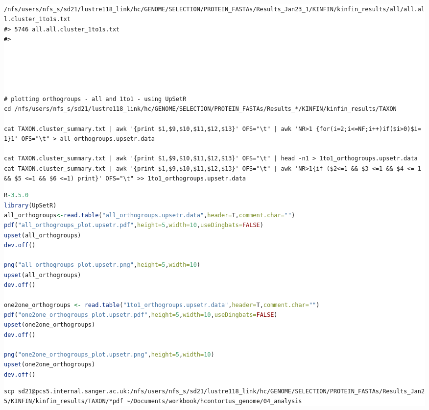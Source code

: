 ```shell
/nfs/users/nfs_s/sd21/lustre118_link/hc/GENOME/SELECTION/PROTEIN_FASTAs/Results_Jan23_1/KINFIN/kinfin_results/all/all.all.cluster_1to1s.txt
#> 5746 all.all.cluster_1to1s.txt
#>





# plotting orthogroups - all and 1to1 - using UpSetR
cd /nfs/users/nfs_s/sd21/lustre118_link/hc/GENOME/SELECTION/PROTEIN_FASTAs/Results_*/KINFIN/kinfin_results/TAXON

cat TAXON.cluster_summary.txt | awk '{print $1,$9,$10,$11,$12,$13}' OFS="\t" | awk 'NR>1 {for(i=2;i<=NF;i++)if($i>0)$i=1}1' OFS="\t" > all_orthogroups.upsetr.data

cat TAXON.cluster_summary.txt | awk '{print $1,$9,$10,$11,$12,$13}' OFS="\t" | head -n1 > 1to1_orthogroups.upsetr.data
cat TAXON.cluster_summary.txt | awk '{print $1,$9,$10,$11,$12,$13}' OFS="\t" | awk 'NR>1{if ($2<=1 && $3 <=1 && $4 <= 1 && $5 <=1 && $6 <=1) print}' OFS="\t" >> 1to1_orthogroups.upsetr.data
```

```R
R-3.5.0
library(UpSetR)
all_orthogroups<-read.table("all_orthogroups.upsetr.data",header=T,comment.char="")
pdf("all_orthogroups_plot.upsetr.pdf",height=5,width=10,useDingbats=FALSE)
upset(all_orthogroups)
dev.off()

png("all_orthogroups_plot.upsetr.png",height=5,width=10)
upset(all_orthogroups)
dev.off()

one2one_orthogroups <- read.table("1to1_orthogroups.upsetr.data",header=T,comment.char="")
pdf("one2one_orthogroups_plot.upsetr.pdf",height=5,width=10,useDingbats=FALSE)
upset(one2one_orthogroups)
dev.off()

png("one2one_orthogroups_plot.upsetr.png",height=5,width=10)
upset(one2one_orthogroups)
dev.off()

```

```shell
scp sd21@pcs5.internal.sanger.ac.uk:/nfs/users/nfs_s/sd21/lustre118_link/hc/GENOME/SELECTION/PROTEIN_FASTAs/Results_Jan25/KINFIN/kinfin_results/TAXON/*pdf ~/Documents/workbook/hcontortus_genome/04_analysis
```



